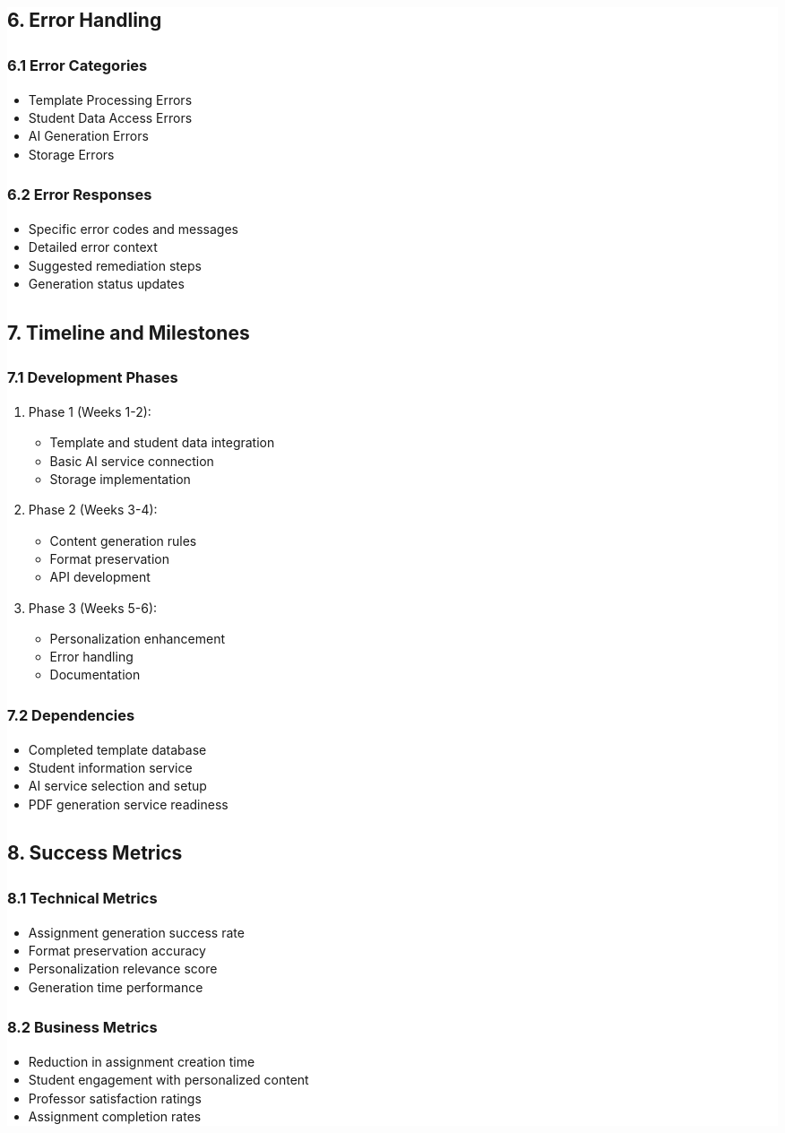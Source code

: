 ## 6. Error Handling

### 6.1 Error Categories
- Template Processing Errors
- Student Data Access Errors
- AI Generation Errors
- Storage Errors

### 6.2 Error Responses
- Specific error codes and messages
- Detailed error context
- Suggested remediation steps
- Generation status updates

## 7. Timeline and Milestones

### 7.1 Development Phases
1. Phase 1 (Weeks 1-2):
   - Template and student data integration
   - Basic AI service connection
   - Storage implementation

2. Phase 2 (Weeks 3-4):
   - Content generation rules
   - Format preservation
   - API development

3. Phase 3 (Weeks 5-6):
   - Personalization enhancement
   - Error handling
   - Documentation

### 7.2 Dependencies
- Completed template database
- Student information service
- AI service selection and setup
- PDF generation service readiness

## 8. Success Metrics

### 8.1 Technical Metrics
- Assignment generation success rate
- Format preservation accuracy
- Personalization relevance score
- Generation time performance

### 8.2 Business Metrics
- Reduction in assignment creation time
- Student engagement with personalized content
- Professor satisfaction ratings
- Assignment completion rates
